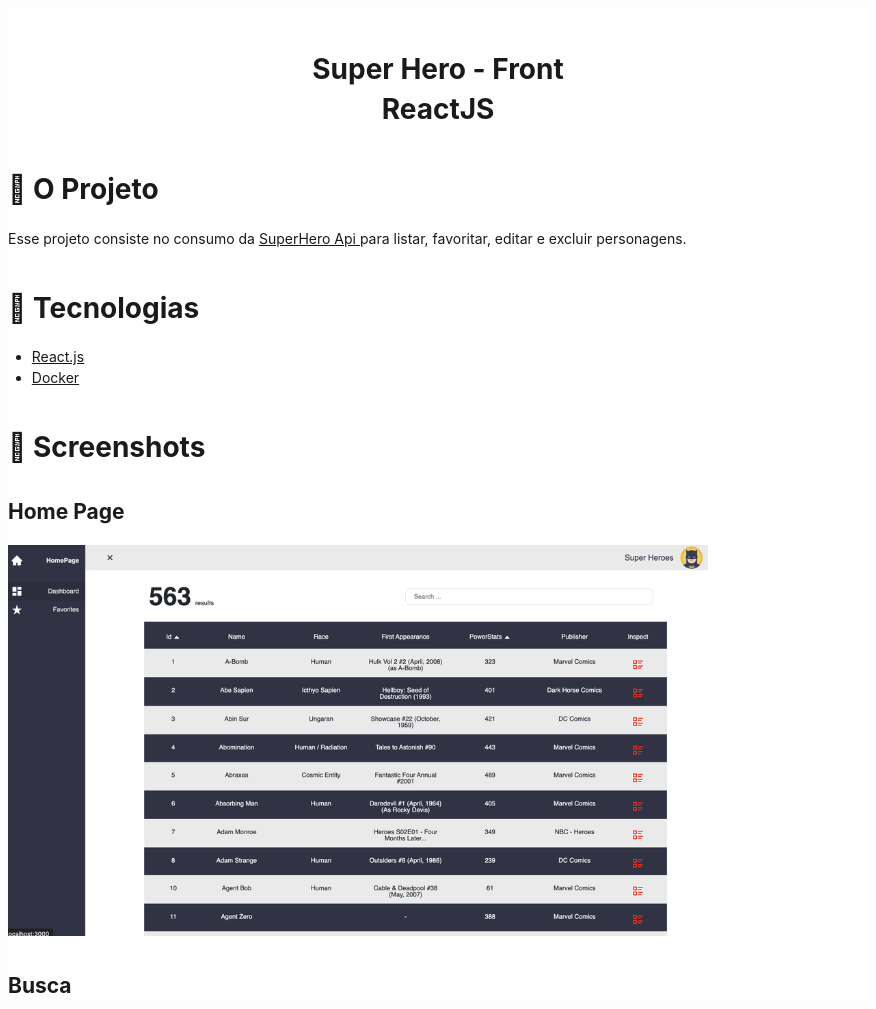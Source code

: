 <h1 align="center">
    <br>Super Hero - Front<br/>
    ReactJS
</h1>

# 🚀 O Projeto

Esse projeto consiste no consumo da [SuperHero Api ](https://akabab.github.io/superhero-api/api/) para listar, favoritar, editar e excluir personagens. 

<a id="tecnologias"></a>

# 🔩 Tecnologias
- [React.js](https://pt-br.reactjs.org/)
- [Docker](https://www.docker.com/)

# 🔩 Screenshots

<div>
    <h2>Home Page</h2>
    <img src="./src/assets/screenshots/home.png" width="700px">
    <h2>Busca</h2>